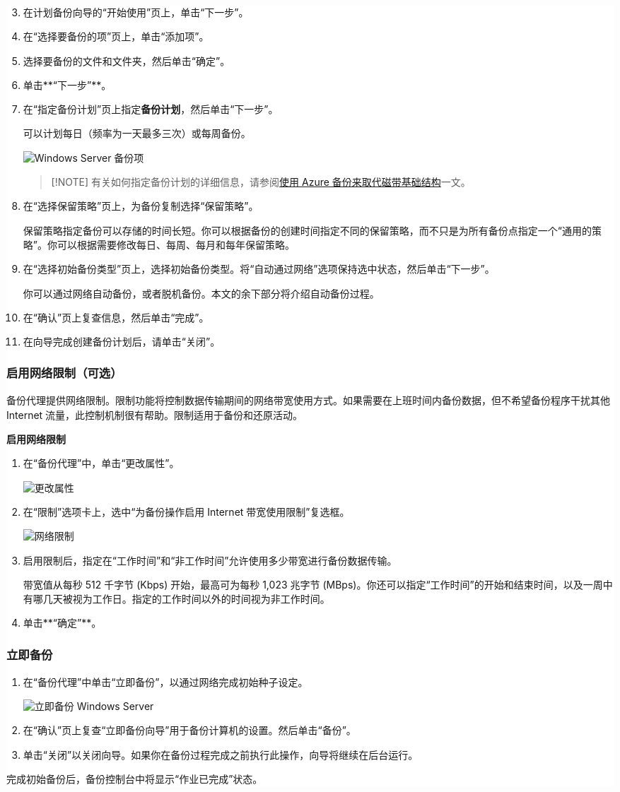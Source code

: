 3. 在计划备份向导的“开始使用”页上，单击“下一步”。

4. 在“选择要备份的项”页上，单击“添加项”。

5. 选择要备份的文件和文件夹，然后单击“确定”。

6. 单击**“下一步”**。

7. 在“指定备份计划”页上指定**备份计划**，然后单击“下一步”。

    可以计划每日（频率为一天最多三次）或每周备份。

    ![Windows Server 备份项](./media/backup-configure-vault-classic/specify-backup-schedule-close.png)

    >[!NOTE] 有关如何指定备份计划的详细信息，请参阅[使用 Azure 备份来取代磁带基础结构](./backup-azure-backup-cloud-as-tape.md)一文。

8. 在“选择保留策略”页上，为备份复制选择“保留策略”。

    保留策略指定备份可以存储的时间长短。你可以根据备份的创建时间指定不同的保留策略，而不只是为所有备份点指定一个“通用的策略”。你可以根据需要修改每日、每周、每月和每年保留策略。

9. 在“选择初始备份类型”页上，选择初始备份类型。将“自动通过网络”选项保持选中状态，然后单击“下一步”。

    你可以通过网络自动备份，或者脱机备份。本文的余下部分将介绍自动备份过程。

10. 在“确认”页上复查信息，然后单击“完成”。

11. 在向导完成创建备份计划后，请单击“关闭”。

### 启用网络限制（可选）

备份代理提供网络限制。限制功能将控制数据传输期间的网络带宽使用方式。如果需要在上班时间内备份数据，但不希望备份程序干扰其他 Internet 流量，此控制机制很有帮助。限制适用于备份和还原活动。

**启用网络限制**

1. 在“备份代理”中，单击“更改属性”。

    ![更改属性](./media/backup-configure-vault-classic/change-properties.png)

2. 在“限制”选项卡上，选中“为备份操作启用 Internet 带宽使用限制”复选框。

    ![网络限制](./media/backup-configure-vault-classic/throttling-dialog.png)

3. 启用限制后，指定在“工作时间”和“非工作时间”允许使用多少带宽进行备份数据传输。

    带宽值从每秒 512 千字节 (Kbps) 开始，最高可为每秒 1,023 兆字节 (MBps)。你还可以指定“工作时间”的开始和结束时间，以及一周中有哪几天被视为工作日。指定的工作时间以外的时间视为非工作时间。

4. 单击**“确定”**。

### 立即备份

1. 在“备份代理”中单击“立即备份”，以通过网络完成初始种子设定。

    ![立即备份 Windows Server](./media/backup-configure-vault-classic/backup-now.png)

2. 在“确认”页上复查“立即备份向导”用于备份计算机的设置。然后单击“备份”。

3. 单击“关闭”以关闭向导。如果你在备份过程完成之前执行此操作，向导将继续在后台运行。

完成初始备份后，备份控制台中将显示“作业已完成”状态。
